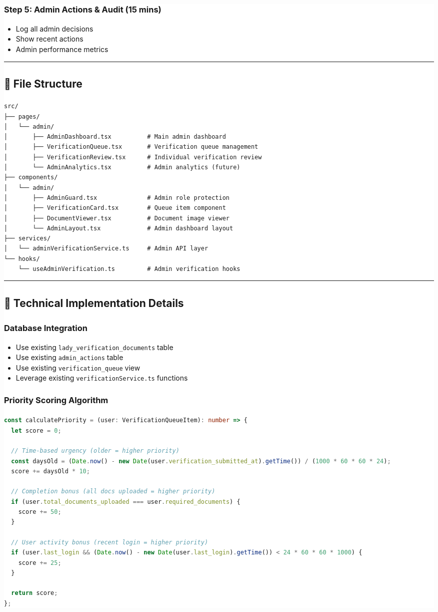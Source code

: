### **Step 5: Admin Actions & Audit (15 mins)**
- Log all admin decisions
- Show recent actions
- Admin performance metrics

---

## 📁 **File Structure**

```
src/
├── pages/
│   └── admin/
│       ├── AdminDashboard.tsx          # Main admin dashboard
│       ├── VerificationQueue.tsx       # Verification queue management
│       ├── VerificationReview.tsx      # Individual verification review
│       └── AdminAnalytics.tsx          # Admin analytics (future)
├── components/
│   └── admin/
│       ├── AdminGuard.tsx              # Admin role protection
│       ├── VerificationCard.tsx        # Queue item component
│       ├── DocumentViewer.tsx          # Document image viewer
│       └── AdminLayout.tsx             # Admin dashboard layout
├── services/
│   └── adminVerificationService.ts     # Admin API layer
└── hooks/
    └── useAdminVerification.ts         # Admin verification hooks
```

---

## 🔧 **Technical Implementation Details**

### **Database Integration**
- Use existing `lady_verification_documents` table
- Use existing `admin_actions` table  
- Use existing `verification_queue` view
- Leverage existing `verificationService.ts` functions

### **Priority Scoring Algorithm**
```typescript
const calculatePriority = (user: VerificationQueueItem): number => {
  let score = 0;
  
  // Time-based urgency (older = higher priority)
  const daysOld = (Date.now() - new Date(user.verification_submitted_at).getTime()) / (1000 * 60 * 60 * 24);
  score += daysOld * 10;
  
  // Completion bonus (all docs uploaded = higher priority)
  if (user.total_documents_uploaded === user.required_documents) {
    score += 50;
  }
  
  // User activity bonus (recent login = higher priority)
  if (user.last_login && (Date.now() - new Date(user.last_login).getTime()) < 24 * 60 * 60 * 1000) {
    score += 25;
  }
  
  return score;
};
```